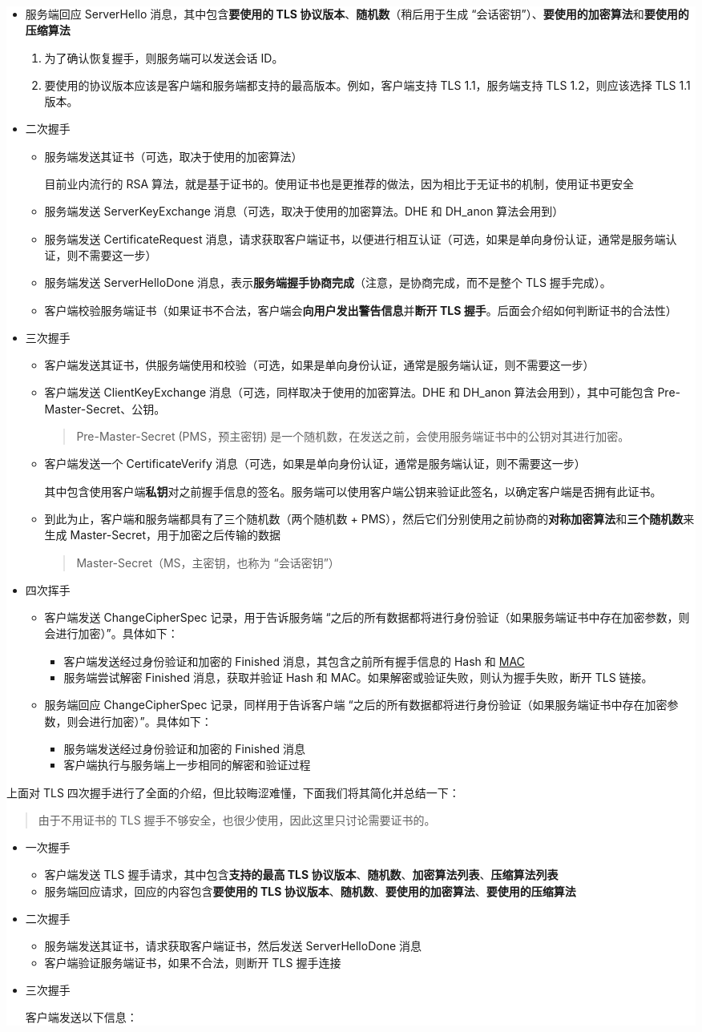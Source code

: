   - 服务端回应 ServerHello 消息，其中包含**要使用的 TLS 协议版本**、**随机数**（稍后用于生成 “会话密钥”）、**要使用的加密算法**和**要使用的压缩算法**

    1. 为了确认恢复握手，则服务端可以发送会话 ID。

    2. 要使用的协议版本应该是客户端和服务端都支持的最高版本。例如，客户端支持 TLS 1.1，服务端支持 TLS 1.2，则应该选择 TLS 1.1 版本。

- 二次握手

  - 服务端发送其证书（可选，取决于使用的加密算法）

    目前业内流行的 RSA 算法，就是基于证书的。使用证书也是更推荐的做法，因为相比于无证书的机制，使用证书更安全

  - 服务端发送 ServerKeyExchange 消息（可选，取决于使用的加密算法。DHE 和 DH_anon 算法会用到）
  - 服务端发送 CertificateRequest 消息，请求获取客户端证书，以便进行相互认证（可选，如果是单向身份认证，通常是服务端认证，则不需要这一步）
  - 服务端发送 ServerHelloDone 消息，表示**服务端握手协商完成**（注意，是协商完成，而不是整个 TLS 握手完成）。
  - 客户端校验服务端证书（如果证书不合法，客户端会**向用户发出警告信息**并**断开 TLS 握手**。后面会介绍如何判断证书的合法性）

- 三次握手

  - 客户端发送其证书，供服务端使用和校验（可选，如果是单向身份认证，通常是服务端认证，则不需要这一步）
  - 客户端发送 ClientKeyExchange 消息（可选，同样取决于使用的加密算法。DHE 和 DH_anon 算法会用到），其中可能包含 Pre-Master-Secret、公钥。

    > Pre-Master-Secret (PMS，预主密钥) 是一个随机数，在发送之前，会使用服务端证书中的公钥对其进行加密。

  - 客户端发送一个 CertificateVerify 消息（可选，如果是单向身份认证，通常是服务端认证，则不需要这一步）

    其中包含使用客户端**私钥**对之前握手信息的签名。服务端可以使用客户端公钥来验证此签名，以确定客户端是否拥有此证书。

  - 到此为止，客户端和服务端都具有了三个随机数（两个随机数 + PMS），然后它们分别使用之前协商的**对称加密算法**和**三个随机数**来生成 Master-Secret，用于加密之后传输的数据

    > Master-Secret（MS，主密钥，也称为 “会话密钥”）

- 四次挥手

  - 客户端发送 ChangeCipherSpec 记录，用于告诉服务端 “之后的所有数据都将进行身份验证（如果服务端证书中存在加密参数，则会进行加密）”。具体如下：

    - 客户端发送经过身份验证和加密的 Finished 消息，其包含之前所有握手信息的 Hash 和 [MAC](https://en.wikipedia.org/wiki/Message_authentication_code)
    - 服务端尝试解密 Finished 消息，获取并验证 Hash 和 MAC。如果解密或验证失败，则认为握手失败，断开 TLS 链接。

  - 服务端回应 ChangeCipherSpec 记录，同样用于告诉客户端 “之后的所有数据都将进行身份验证（如果服务端证书中存在加密参数，则会进行加密）”。具体如下：

    - 服务端发送经过身份验证和加密的 Finished 消息
    - 客户端执行与服务端上一步相同的解密和验证过程

上面对 TLS 四次握手进行了全面的介绍，但比较晦涩难懂，下面我们将其简化并总结一下：

> 由于不用证书的 TLS 握手不够安全，也很少使用，因此这里只讨论需要证书的。

- 一次握手

  - 客户端发送 TLS 握手请求，其中包含**支持的最高 TLS 协议版本**、**随机数**、**加密算法列表**、**压缩算法列表**
  - 服务端回应请求，回应的内容包含**要使用的 TLS 协议版本**、**随机数**、**要使用的加密算法**、**要使用的压缩算法**

- 二次握手

  - 服务端发送其证书，请求获取客户端证书，然后发送 ServerHelloDone 消息
  - 客户端验证服务端证书，如果不合法，则断开 TLS 握手连接

- 三次握手

  客户端发送以下信息：
